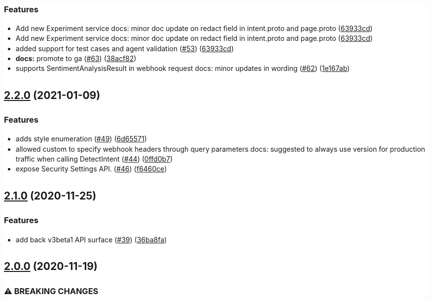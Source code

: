 
### Features

* Add new Experiment service docs: minor doc update on redact field in intent.proto and page.proto ([63933cd](https://www.github.com/googleapis/nodejs-dialogflow-cx/commit/63933cdbb447795d879de3826e651ebf85baf973))
* Add new Experiment service docs: minor doc update on redact field in intent.proto and page.proto ([63933cd](https://www.github.com/googleapis/nodejs-dialogflow-cx/commit/63933cdbb447795d879de3826e651ebf85baf973))
* added support for test cases and agent validation ([#53](https://www.github.com/googleapis/nodejs-dialogflow-cx/issues/53)) ([63933cd](https://www.github.com/googleapis/nodejs-dialogflow-cx/commit/63933cdbb447795d879de3826e651ebf85baf973))
* **docs:** promote to ga ([#63](https://www.github.com/googleapis/nodejs-dialogflow-cx/issues/63)) ([38acf82](https://www.github.com/googleapis/nodejs-dialogflow-cx/commit/38acf8247319392efebe865b1d1aafa2939e726e))
* supports SentimentAnalysisResult in webhook request docs: minor updates in wording ([#62](https://www.github.com/googleapis/nodejs-dialogflow-cx/issues/62)) ([1e167ab](https://www.github.com/googleapis/nodejs-dialogflow-cx/commit/1e167ab90b17b33ba5cd6e01787f764c01310f48))

## [2.2.0](https://www.github.com/googleapis/nodejs-dialogflow-cx/compare/v2.1.0...v2.2.0) (2021-01-09)


### Features

* adds style enumeration ([#49](https://www.github.com/googleapis/nodejs-dialogflow-cx/issues/49)) ([6d65571](https://www.github.com/googleapis/nodejs-dialogflow-cx/commit/6d655718327044ea6e77bc8501c805b5cd3fc4e2))
* allowed custom to specify webhook headers through query parameters docs: suggested to always use version for production traffic when calling DetectIntent ([#44](https://www.github.com/googleapis/nodejs-dialogflow-cx/issues/44)) ([0ffd0b7](https://www.github.com/googleapis/nodejs-dialogflow-cx/commit/0ffd0b7a8a2f34c06062c9baf4f33b719b15ad9f))
* expose Security Settings API. ([#46](https://www.github.com/googleapis/nodejs-dialogflow-cx/issues/46)) ([f6460ce](https://www.github.com/googleapis/nodejs-dialogflow-cx/commit/f6460cea16473d1f208eae4bfa3def7cf5583579))

## [2.1.0](https://www.github.com/googleapis/nodejs-dialogflow-cx/compare/v2.0.0...v2.1.0) (2020-11-25)


### Features

* add back v3beta1 API surface ([#39](https://www.github.com/googleapis/nodejs-dialogflow-cx/issues/39)) ([36ba8fa](https://www.github.com/googleapis/nodejs-dialogflow-cx/commit/36ba8fa857ae34a21ce0710986689667f909349f))

## [2.0.0](https://www.github.com/googleapis/nodejs-dialogflow-cx/compare/v1.2.0...v2.0.0) (2020-11-19)


### ⚠ BREAKING CHANGES
